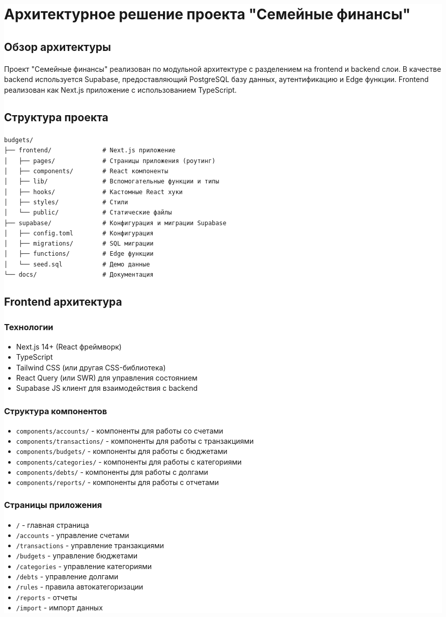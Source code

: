 # Архитектурное решение проекта "Семейные финансы"

## Обзор архитектуры

Проект "Семейные финансы" реализован по модульной архитектуре с разделением на frontend и backend слои. В качестве backend используется Supabase, предоставляющий PostgreSQL базу данных, аутентификацию и Edge функции. Frontend реализован как Next.js приложение с использованием TypeScript.

## Структура проекта

```
budgets/
├── frontend/              # Next.js приложение
│   ├── pages/             # Страницы приложения (роутинг)
│   ├── components/        # React компоненты
│   ├── lib/               # Вспомогательные функции и типы
│   ├── hooks/             # Кастомные React хуки
│   ├── styles/            # Стили
│   └── public/            # Статические файлы
├── supabase/              # Конфигурация и миграции Supabase
│   ├── config.toml        # Конфигурация
│   ├── migrations/        # SQL миграции
│   ├── functions/         # Edge функции
│   └── seed.sql           # Демо данные
└── docs/                  # Документация
```

## Frontend архитектура

### Технологии
- Next.js 14+ (React фреймворк)
- TypeScript
- Tailwind CSS (или другая CSS-библиотека)
- React Query (или SWR) для управления состоянием
- Supabase JS клиент для взаимодействия с backend

### Структура компонентов
- `components/accounts/` - компоненты для работы со счетами
- `components/transactions/` - компоненты для работы с транзакциями
- `components/budgets/` - компоненты для работы с бюджетами
- `components/categories/` - компоненты для работы с категориями
- `components/debts/` - компоненты для работы с долгами
- `components/reports/` - компоненты для работы с отчетами

### Страницы приложения
- `/` - главная страница
- `/accounts` - управление счетами
- `/transactions` - управление транзакциями
- `/budgets` - управление бюджетами
- `/categories` - управление категориями
- `/debts` - управление долгами
- `/rules` - правила автокатегоризации
- `/reports` - отчеты
- `/import` - импорт данных
